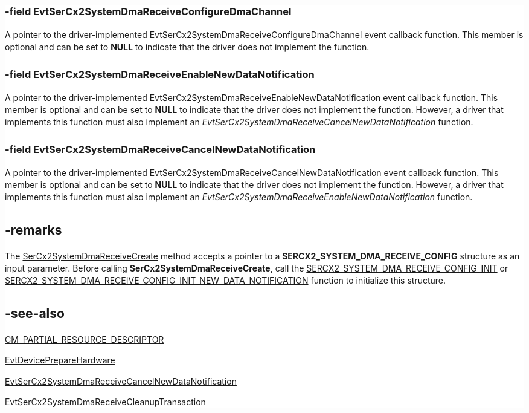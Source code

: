 ### -field EvtSerCx2SystemDmaReceiveConfigureDmaChannel

A pointer to the driver-implemented <a href="/windows-hardware/drivers/ddi/sercx/nc-sercx-evt_sercx2_system_dma_receive_configure_dma_channel">EvtSerCx2SystemDmaReceiveConfigureDmaChannel</a> event callback function. This member is optional and can be set to <b>NULL</b> to indicate that the driver does not implement the function.

### -field EvtSerCx2SystemDmaReceiveEnableNewDataNotification

A pointer to the driver-implemented <a href="/windows-hardware/drivers/ddi/sercx/nc-sercx-evt_sercx2_system_dma_receive_enable_new_data_notification">EvtSerCx2SystemDmaReceiveEnableNewDataNotification</a> event callback function. This member is optional and can be set to <b>NULL</b> to indicate that the driver does not implement the function. However, a driver that implements this function must also implement an <i>EvtSerCx2SystemDmaReceiveCancelNewDataNotification</i> function.

### -field EvtSerCx2SystemDmaReceiveCancelNewDataNotification

A pointer to the driver-implemented <a href="/windows-hardware/drivers/ddi/sercx/nc-sercx-evt_sercx2_system_dma_receive_cancel_new_data_notification">EvtSerCx2SystemDmaReceiveCancelNewDataNotification</a> event callback function. This member is optional and can be set to <b>NULL</b> to indicate that the driver does not implement the function. However, a driver that implements this function must also implement an <i>EvtSerCx2SystemDmaReceiveEnableNewDataNotification</i> function.

## -remarks

The <a href="/windows-hardware/drivers/ddi/sercx/nf-sercx-sercx2systemdmareceivecreate">SerCx2SystemDmaReceiveCreate</a> method accepts a pointer to a <b>SERCX2_SYSTEM_DMA_RECEIVE_CONFIG</b> structure as an input parameter. Before calling <b>SerCx2SystemDmaReceiveCreate</b>, call the <a href="/windows-hardware/drivers/ddi/sercx/nf-sercx-sercx2_system_dma_receive_config_init">SERCX2_SYSTEM_DMA_RECEIVE_CONFIG_INIT</a> or <a href="/windows-hardware/drivers/ddi/sercx/nf-sercx-sercx2_system_dma_receive_config_init_new_data_notification">SERCX2_SYSTEM_DMA_RECEIVE_CONFIG_INIT_NEW_DATA_NOTIFICATION</a> function to initialize this structure.

## -see-also

<a href="/windows-hardware/drivers/ddi/wdm/ns-wdm-_cm_partial_resource_descriptor">CM_PARTIAL_RESOURCE_DESCRIPTOR</a>



<a href="/windows-hardware/drivers/ddi/wdfdevice/nc-wdfdevice-evt_wdf_device_prepare_hardware">EvtDevicePrepareHardware</a>



<a href="/windows-hardware/drivers/ddi/sercx/nc-sercx-evt_sercx2_system_dma_receive_cancel_new_data_notification">EvtSerCx2SystemDmaReceiveCancelNewDataNotification</a>



<a href="/windows-hardware/drivers/ddi/sercx/nc-sercx-evt_sercx2_system_dma_receive_cleanup_transaction">EvtSerCx2SystemDmaReceiveCleanupTransaction</a>
